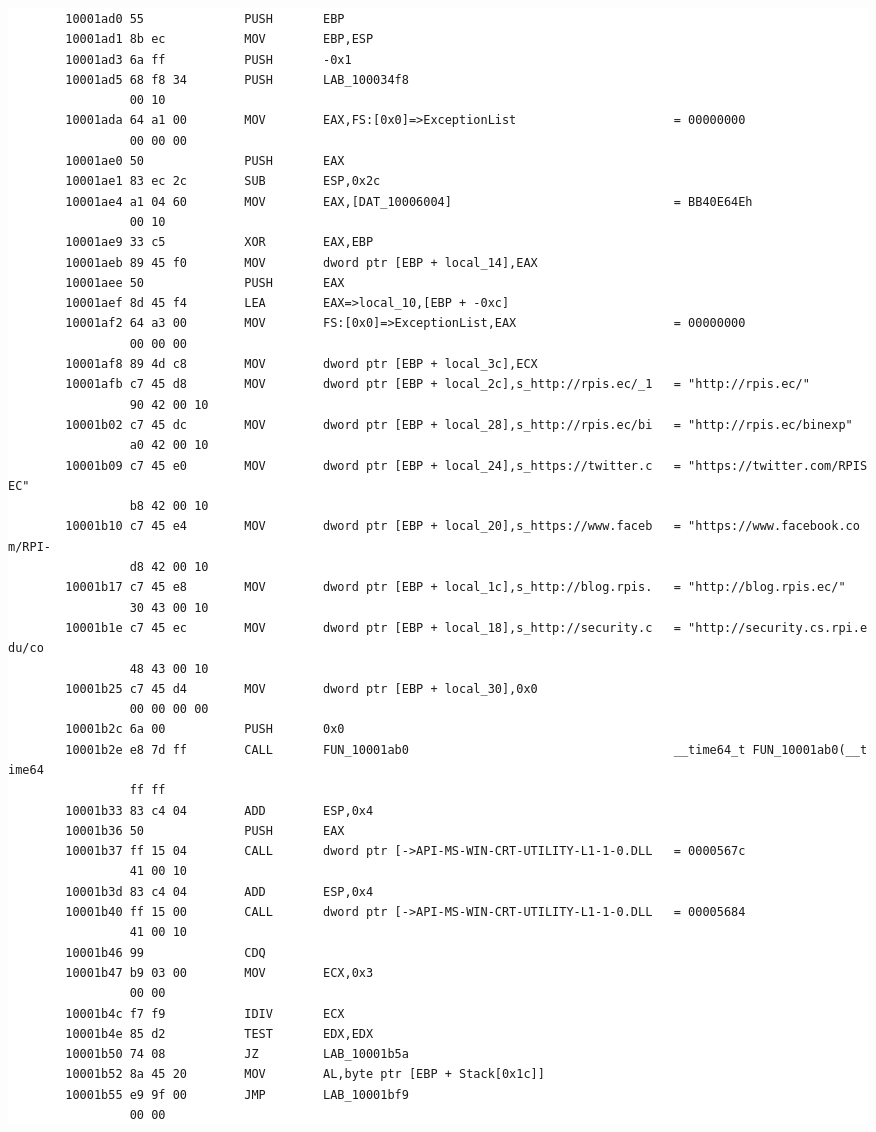 ```
        10001ad0 55              PUSH       EBP
        10001ad1 8b ec           MOV        EBP,ESP
        10001ad3 6a ff           PUSH       -0x1
        10001ad5 68 f8 34        PUSH       LAB_100034f8
                 00 10
        10001ada 64 a1 00        MOV        EAX,FS:[0x0]=>ExceptionList                      = 00000000
                 00 00 00
        10001ae0 50              PUSH       EAX
        10001ae1 83 ec 2c        SUB        ESP,0x2c
        10001ae4 a1 04 60        MOV        EAX,[DAT_10006004]                               = BB40E64Eh
                 00 10
        10001ae9 33 c5           XOR        EAX,EBP
        10001aeb 89 45 f0        MOV        dword ptr [EBP + local_14],EAX
        10001aee 50              PUSH       EAX
        10001aef 8d 45 f4        LEA        EAX=>local_10,[EBP + -0xc]
        10001af2 64 a3 00        MOV        FS:[0x0]=>ExceptionList,EAX                      = 00000000
                 00 00 00
        10001af8 89 4d c8        MOV        dword ptr [EBP + local_3c],ECX
        10001afb c7 45 d8        MOV        dword ptr [EBP + local_2c],s_http://rpis.ec/_1   = "http://rpis.ec/"
                 90 42 00 10
        10001b02 c7 45 dc        MOV        dword ptr [EBP + local_28],s_http://rpis.ec/bi   = "http://rpis.ec/binexp"
                 a0 42 00 10
        10001b09 c7 45 e0        MOV        dword ptr [EBP + local_24],s_https://twitter.c   = "https://twitter.com/RPISEC"
                 b8 42 00 10
        10001b10 c7 45 e4        MOV        dword ptr [EBP + local_20],s_https://www.faceb   = "https://www.facebook.com/RPI-
                 d8 42 00 10
        10001b17 c7 45 e8        MOV        dword ptr [EBP + local_1c],s_http://blog.rpis.   = "http://blog.rpis.ec/"
                 30 43 00 10
        10001b1e c7 45 ec        MOV        dword ptr [EBP + local_18],s_http://security.c   = "http://security.cs.rpi.edu/co
                 48 43 00 10
        10001b25 c7 45 d4        MOV        dword ptr [EBP + local_30],0x0
                 00 00 00 00
        10001b2c 6a 00           PUSH       0x0
        10001b2e e8 7d ff        CALL       FUN_10001ab0                                     __time64_t FUN_10001ab0(__time64
                 ff ff
        10001b33 83 c4 04        ADD        ESP,0x4
        10001b36 50              PUSH       EAX
        10001b37 ff 15 04        CALL       dword ptr [->API-MS-WIN-CRT-UTILITY-L1-1-0.DLL   = 0000567c
                 41 00 10
        10001b3d 83 c4 04        ADD        ESP,0x4
        10001b40 ff 15 00        CALL       dword ptr [->API-MS-WIN-CRT-UTILITY-L1-1-0.DLL   = 00005684
                 41 00 10
        10001b46 99              CDQ
        10001b47 b9 03 00        MOV        ECX,0x3
                 00 00
        10001b4c f7 f9           IDIV       ECX
        10001b4e 85 d2           TEST       EDX,EDX
        10001b50 74 08           JZ         LAB_10001b5a
        10001b52 8a 45 20        MOV        AL,byte ptr [EBP + Stack[0x1c]]
        10001b55 e9 9f 00        JMP        LAB_10001bf9
                 00 00
```